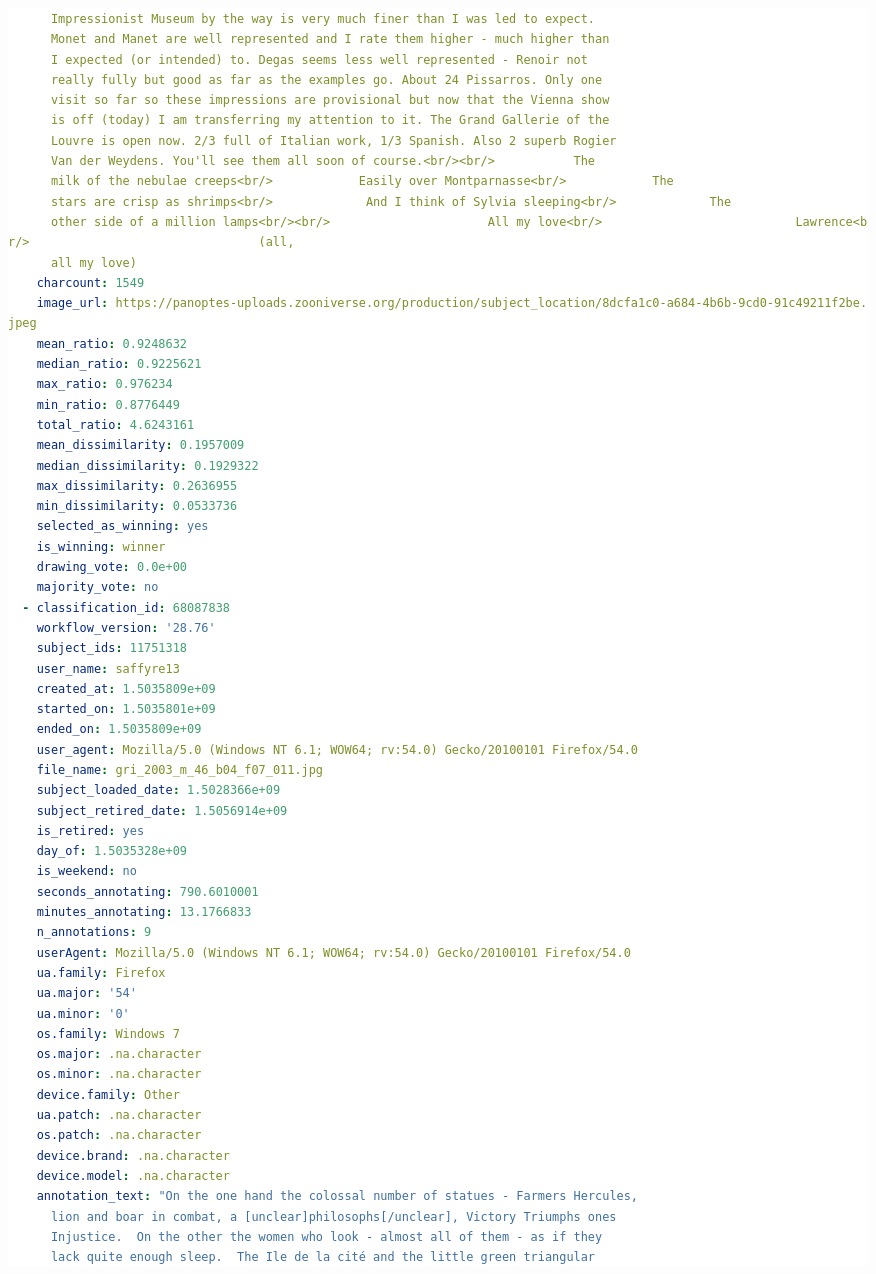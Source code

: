 ```yaml
      Impressionist Museum by the way is very much finer than I was led to expect.
      Monet and Manet are well represented and I rate them higher - much higher than
      I expected (or intended) to. Degas seems less well represented - Renoir not
      really fully but good as far as the examples go. About 24 Pissarros. Only one
      visit so far so these impressions are provisional but now that the Vienna show
      is off (today) I am transferring my attention to it. The Grand Gallerie of the
      Louvre is open now. 2/3 full of Italian work, 1/3 Spanish. Also 2 superb Rogier
      Van der Weydens. You'll see them all soon of course.<br/><br/>           The
      milk of the nebulae creeps<br/>            Easily over Montparnasse<br/>            The
      stars are crisp as shrimps<br/>             And I think of Sylvia sleeping<br/>             The
      other side of a million lamps<br/><br/>                      All my love<br/>                           Lawrence<br/>                                (all,
      all my love)
    charcount: 1549
    image_url: https://panoptes-uploads.zooniverse.org/production/subject_location/8dcfa1c0-a684-4b6b-9cd0-91c49211f2be.jpeg
    mean_ratio: 0.9248632
    median_ratio: 0.9225621
    max_ratio: 0.976234
    min_ratio: 0.8776449
    total_ratio: 4.6243161
    mean_dissimilarity: 0.1957009
    median_dissimilarity: 0.1929322
    max_dissimilarity: 0.2636955
    min_dissimilarity: 0.0533736
    selected_as_winning: yes
    is_winning: winner
    drawing_vote: 0.0e+00
    majority_vote: no
  - classification_id: 68087838
    workflow_version: '28.76'
    subject_ids: 11751318
    user_name: saffyre13
    created_at: 1.5035809e+09
    started_on: 1.5035801e+09
    ended_on: 1.5035809e+09
    user_agent: Mozilla/5.0 (Windows NT 6.1; WOW64; rv:54.0) Gecko/20100101 Firefox/54.0
    file_name: gri_2003_m_46_b04_f07_011.jpg
    subject_loaded_date: 1.5028366e+09
    subject_retired_date: 1.5056914e+09
    is_retired: yes
    day_of: 1.5035328e+09
    is_weekend: no
    seconds_annotating: 790.6010001
    minutes_annotating: 13.1766833
    n_annotations: 9
    userAgent: Mozilla/5.0 (Windows NT 6.1; WOW64; rv:54.0) Gecko/20100101 Firefox/54.0
    ua.family: Firefox
    ua.major: '54'
    ua.minor: '0'
    os.family: Windows 7
    os.major: .na.character
    os.minor: .na.character
    device.family: Other
    ua.patch: .na.character
    os.patch: .na.character
    device.brand: .na.character
    device.model: .na.character
    annotation_text: "On the one hand the colossal number of statues - Farmers Hercules,
      lion and boar in combat, a [unclear]philosophs[/unclear], Victory Triumphs ones
      Injustice.  On the other the women who look - almost all of them - as if they
      lack quite enough sleep.  The Ile de la cité and the little green triangular
```